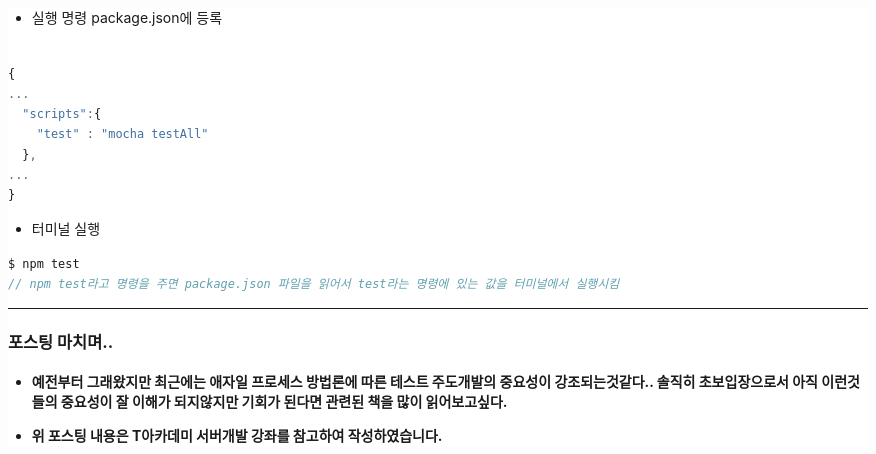 
- 실행 명령 package.json에 등록
```javascript

{
...
  "scripts":{
    "test" : "mocha testAll"
  },
...  
}
```
- 터미널 실행
```javascript
$ npm test
// npm test라고 명령을 주면 package.json 파일을 읽어서 test라는 명령에 있는 값을 터미널에서 실행시킴
```
---
### 포스팅 마치며..

- __예전부터 그래왔지만 최근에는 애자일 프로세스 방법론에 따른 테스트 주도개발의 중요성이 강조되는것같다.. 솔직히 초보입장으로서 아직 이런것들의 중요성이 잘 이해가 되지않지만
기회가 된다면 관련된 책을 많이 읽어보고싶다.__


- __위 포스팅 내용은 T아카데미 서버개발 강좌를 참고하여 작성하였습니다.__
